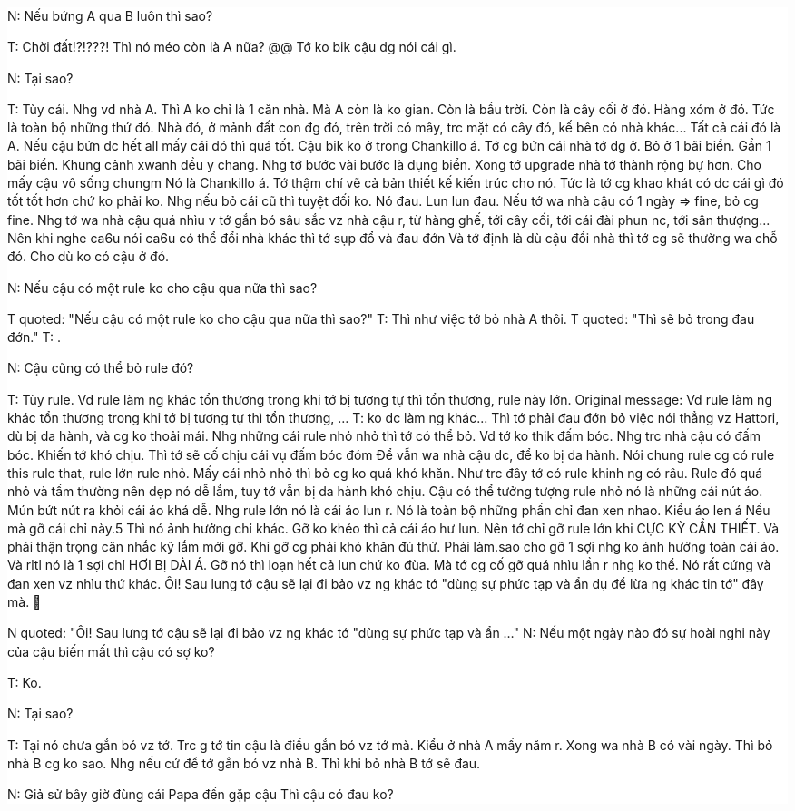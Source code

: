 N: Nếu bứng A qua B luôn thì sao?

T: Chời đất!?!???! Thì nó méo còn là A nữa? @@ Tớ ko bik cậu dg nói cái gì.

N: Tại sao?

T: Tùy cái. Nhg vd nhà A. Thì A ko chỉ là 1 căn nhà. Mà A còn là ko gian. Còn là bầu trời. Còn là cây cối ở đó. Hàng xóm ở đó. Tức là toàn bộ những thứ đó. Nhà đó, ở mảnh đất con đg đó, trên trời có mây, trc mặt có cây đó, kế bên có nhà khác... Tất cả cái đó là A. Nếu cậu bứn dc hết all mấy cái đó thì quá tốt. Cậu bik ko ở trong Chankillo á. Tớ cg bứn cái nhà tớ dg ở. Bỏ ở 1 bãi biển. Gần 1 bãi biển. Khung cảnh xwanh đều y chang. Nhg tớ bước vài bước là đụng biển. Xong tớ upgrade nhà tớ thành rộng bự hơn. Cho mấy cậu vô sống chungm Nó là Chankillo á. Tớ thậm chí vẽ cả bản thiết kế kiến trúc cho nó. Tức là tớ cg khao khát có dc cái gì đó tốt tốt hơn chứ ko phải ko. Nhg nếu bỏ cái cũ thì tuyệt đối ko. Nó đau. Lun lun đau. Nếu tớ wa nhà cậu có 1 ngày => fine, bỏ cg fine. Nhg tớ wa nhà cậu quá nhìu v tớ gắn bó sâu sắc vz nhà cậu r, từ hàng ghế, tới cây cối, tới cái đài phun nc, tới sân thượng... Nên khi nghe ca6u nói ca6u có thể đổi nhà khác thì tớ sụp đổ và đau đớn Và tớ định là dù cậu đổi nhà thì tớ cg sẽ thường wa chỗ đó. Cho dù ko có cậu ở đó.

N: Nếu cậu có một rule ko cho cậu qua nữa thì sao?

T quoted: "Nếu cậu có một rule ko cho cậu qua nữa thì sao?"
T: Thì như việc tớ bỏ nhà A thôi.
T quoted: "Thì sẽ bỏ trong đau đớn."
T: .

N: Cậu cũng có thể bỏ rule đó?

T: Tùy rule. Vd rule làm ng khác tổn thương trong khi tớ bị tương tự thì tổn thương, rule này lớn. Original message:
Vd rule làm ng khác tổn thương trong khi tớ bị tương tự thì tổn thương, …
T: ko dc làm ng khác... Thì tớ phải đau đớn bỏ việc nói thẳng vz Hattori, dù bị da hành, và cg ko thoải mái. Nhg những cái rule nhỏ nhỏ thì tớ có thể bỏ. Vd tớ ko thik đấm bóc. Nhg trc nhà cậu có đấm bóc. Khiến tớ khó chịu. Thì tớ sẽ cố chịu cái vụ đấm bóc đóm Để vẫn wa nhà cậu dc, để ko bị da hành. Nói chung rule cg có rule this rule that, rule lớn rule nhỏ. Mấy cái nhỏ nhỏ thì bỏ cg ko quá khó khăn. Như trc đây tớ có rule khinh ng có râu. Rule đó quá nhỏ và tầm thường nên dẹp nó dễ lắm, tuy tớ vẫn bị da hành khó chịu. Cậu có thể tưởng tượng rule nhỏ nó là những cái nút áo. Mún bứt nút ra khỏi cái áo khá dễ. Nhg rule lớn nó là cái áo lun r. Nó là toàn bộ những phần chỉ đan xen nhao. Kiểu áo len á Nếu mà gỡ cái chỉ này.5 Thì nó ảnh hưởng chỉ khác. Gỡ ko khéo thì cả cái áo hư lun. Nên tớ chỉ gỡ rule lớn khi CỰC KỲ CẦN THIẾT. Và phải thận trọng cân nhắc kỹ lắm mới gỡ. Khi gỡ cg phải khó khăn đủ thứ. Phải làm.sao cho gỡ 1 sợi nhg ko ảnh hưởng toàn cái áo. Và rltl nó là 1 sợi chỉ HƠI BỊ DÀI Á. Gỡ nó thì loạn hết cả lun chứ ko đùa. Mà tớ cg cố gỡ quá nhìu lần r nhg ko thể. Nó rất cứng và đan xen vz nhìu thứ khác. Ôi! Sau lưng tớ cậu sẽ lại đi bảo vz ng khác tớ "dùng sự phức tạp và ẩn dụ để lừa ng khác tin tớ" đây mà. 🙂

N quoted: "Ôi! Sau lưng tớ cậu sẽ lại đi bảo vz ng khác tớ "dùng sự phức tạp và ẩn …"
N: Nếu một ngày nào đó sự hoài nghi này của cậu biến mất thì cậu có sợ ko?

T: Ko.

N: Tại sao?

T: Tại nó chưa gắn bó vz tớ. Trc g tớ tin cậu là điều gắn bó vz tớ mà. Kiểu ở nhà A mấy năm r. Xong wa nhà B có vài ngày. Thì bỏ nhà B cg ko sao. Nhg nếu cứ để tớ gắn bó vz nhà B. Thì khi bỏ nhà B tớ sẽ đau.

N: Giả sử bây giờ đùng cái Papa đến gặp cậu Thì cậu có đau ko?
